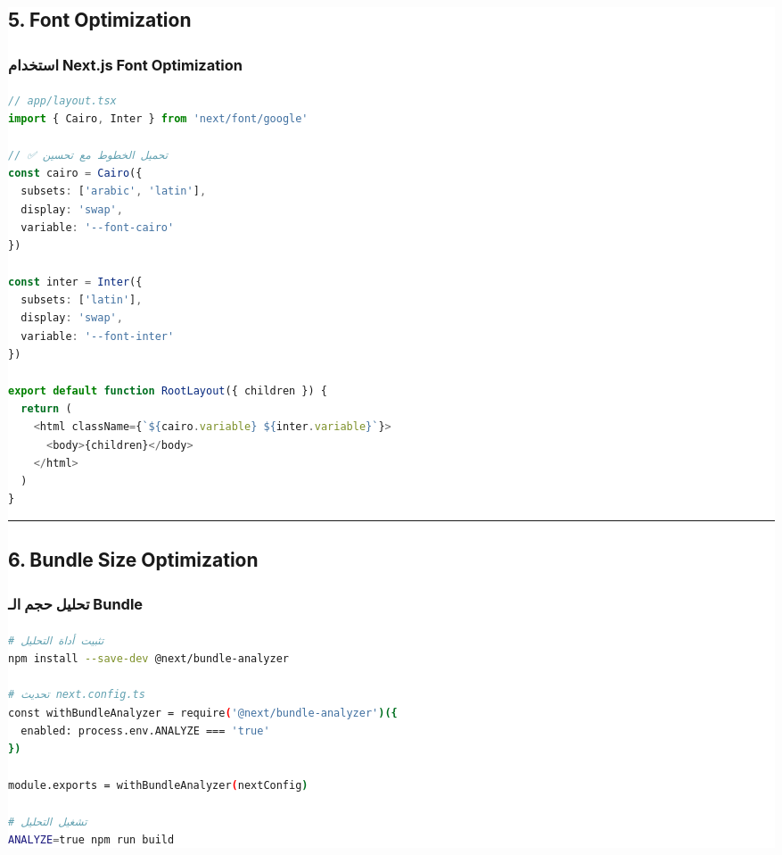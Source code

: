 
## 5. Font Optimization

### استخدام Next.js Font Optimization

```typescript
// app/layout.tsx
import { Cairo, Inter } from 'next/font/google'

// ✅ تحميل الخطوط مع تحسين
const cairo = Cairo({
  subsets: ['arabic', 'latin'],
  display: 'swap',
  variable: '--font-cairo'
})

const inter = Inter({
  subsets: ['latin'],
  display: 'swap',
  variable: '--font-inter'
})

export default function RootLayout({ children }) {
  return (
    <html className={`${cairo.variable} ${inter.variable}`}>
      <body>{children}</body>
    </html>
  )
}
```

---

## 6. Bundle Size Optimization

### تحليل حجم الـ Bundle

```bash
# تثبيت أداة التحليل
npm install --save-dev @next/bundle-analyzer

# تحديث next.config.ts
const withBundleAnalyzer = require('@next/bundle-analyzer')({
  enabled: process.env.ANALYZE === 'true'
})

module.exports = withBundleAnalyzer(nextConfig)

# تشغيل التحليل
ANALYZE=true npm run build
```
